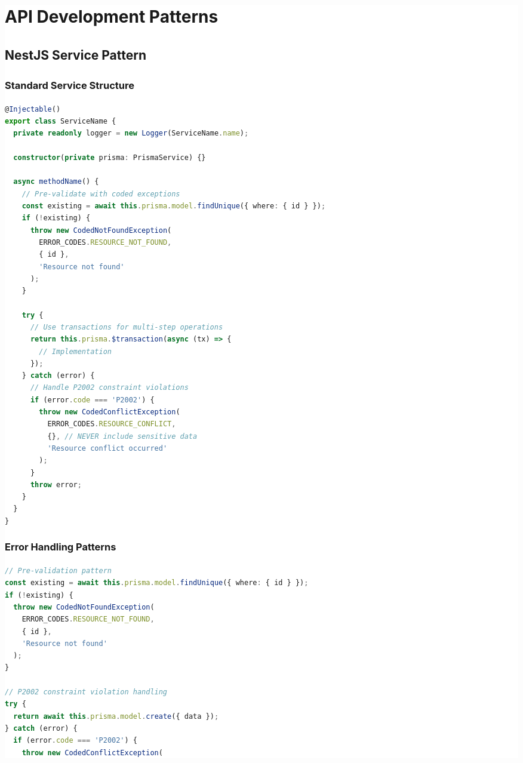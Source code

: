 # API Development Patterns

## NestJS Service Pattern

### Standard Service Structure
```typescript
@Injectable()
export class ServiceName {
  private readonly logger = new Logger(ServiceName.name);
  
  constructor(private prisma: PrismaService) {}
  
  async methodName() {
    // Pre-validate with coded exceptions
    const existing = await this.prisma.model.findUnique({ where: { id } });
    if (!existing) {
      throw new CodedNotFoundException(
        ERROR_CODES.RESOURCE_NOT_FOUND,
        { id },
        'Resource not found'
      );
    }
    
    try {
      // Use transactions for multi-step operations
      return this.prisma.$transaction(async (tx) => {
        // Implementation
      });
    } catch (error) {
      // Handle P2002 constraint violations
      if (error.code === 'P2002') {
        throw new CodedConflictException(
          ERROR_CODES.RESOURCE_CONFLICT,
          {}, // NEVER include sensitive data
          'Resource conflict occurred'
        );
      }
      throw error;
    }
  }
}
```

### Error Handling Patterns
```typescript
// Pre-validation pattern
const existing = await this.prisma.model.findUnique({ where: { id } });
if (!existing) {
  throw new CodedNotFoundException(
    ERROR_CODES.RESOURCE_NOT_FOUND,
    { id },
    'Resource not found'
  );
}

// P2002 constraint violation handling
try {
  return await this.prisma.model.create({ data });
} catch (error) {
  if (error.code === 'P2002') {
    throw new CodedConflictException(
```